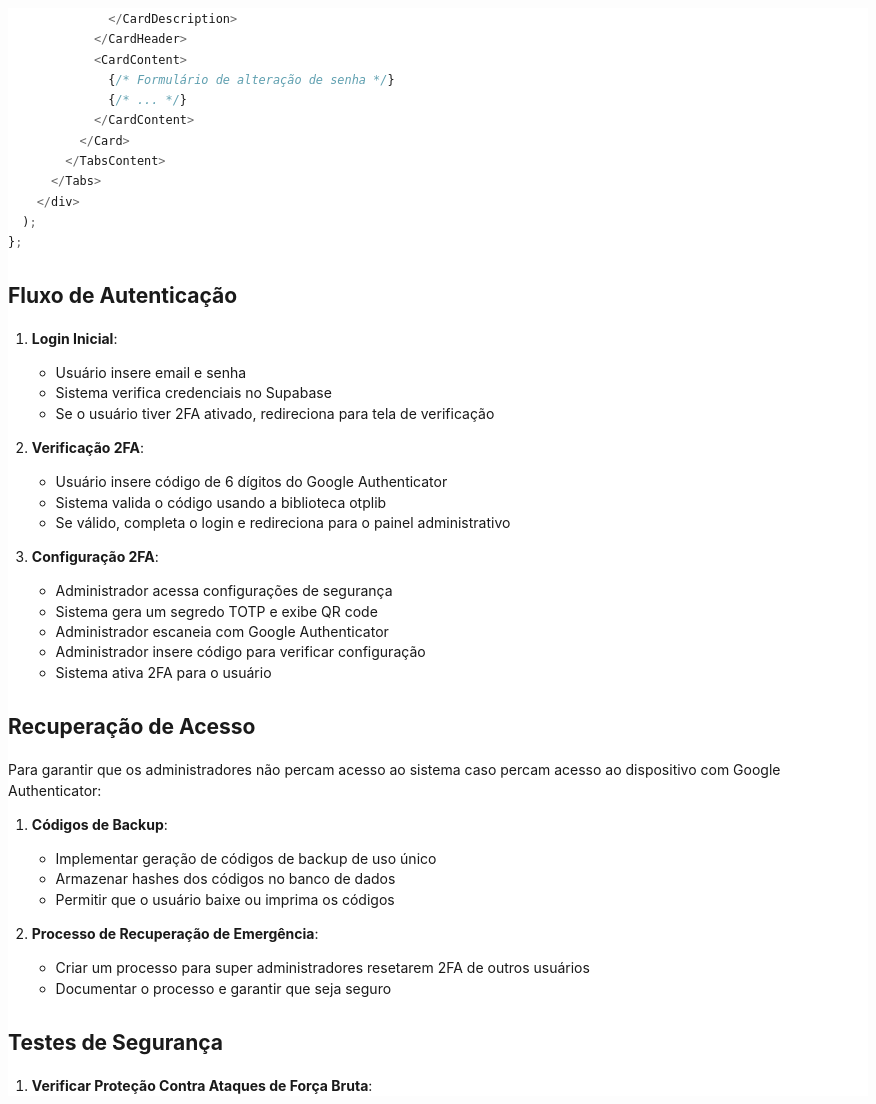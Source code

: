 ```typescript
              </CardDescription>
            </CardHeader>
            <CardContent>
              {/* Formulário de alteração de senha */}
              {/* ... */}
            </CardContent>
          </Card>
        </TabsContent>
      </Tabs>
    </div>
  );
};
```

## Fluxo de Autenticação

1. **Login Inicial**:

   - Usuário insere email e senha
   - Sistema verifica credenciais no Supabase
   - Se o usuário tiver 2FA ativado, redireciona para tela de verificação

2. **Verificação 2FA**:

   - Usuário insere código de 6 dígitos do Google Authenticator
   - Sistema valida o código usando a biblioteca otplib
   - Se válido, completa o login e redireciona para o painel administrativo

3. **Configuração 2FA**:
   - Administrador acessa configurações de segurança
   - Sistema gera um segredo TOTP e exibe QR code
   - Administrador escaneia com Google Authenticator
   - Administrador insere código para verificar configuração
   - Sistema ativa 2FA para o usuário

## Recuperação de Acesso

Para garantir que os administradores não percam acesso ao sistema caso percam acesso ao dispositivo com Google Authenticator:

1. **Códigos de Backup**:

   - Implementar geração de códigos de backup de uso único
   - Armazenar hashes dos códigos no banco de dados
   - Permitir que o usuário baixe ou imprima os códigos

2. **Processo de Recuperação de Emergência**:
   - Criar um processo para super administradores resetarem 2FA de outros usuários
   - Documentar o processo e garantir que seja seguro

## Testes de Segurança

1. **Verificar Proteção Contra Ataques de Força Bruta**:
